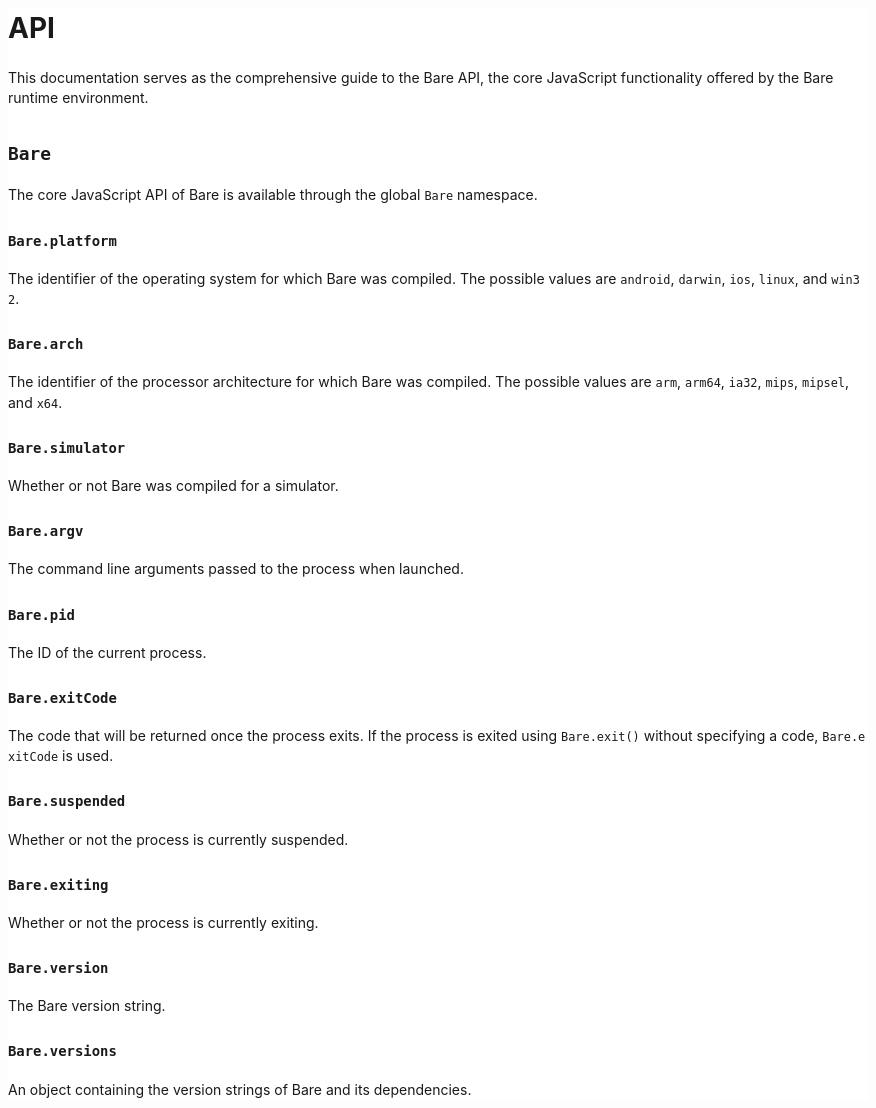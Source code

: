 # API

This documentation serves as the comprehensive guide to the Bare API, the core JavaScript functionality offered by the Bare runtime environment. 

## `Bare`

The core JavaScript API of Bare is available through the global `Bare` namespace.

### `Bare.platform`

The identifier of the operating system for which Bare was compiled. The possible values are `android`, `darwin`, `ios`, `linux`, and `win32`.

### `Bare.arch`

The identifier of the processor architecture for which Bare was compiled. The possible values are `arm`, `arm64`, `ia32`, `mips`, `mipsel`, and `x64`.

### `Bare.simulator`

Whether or not Bare was compiled for a simulator.

### `Bare.argv`

The command line arguments passed to the process when launched.

### `Bare.pid`

The ID of the current process.

### `Bare.exitCode`

The code that will be returned once the process exits. If the process is exited using `Bare.exit()` without specifying a code, `Bare.exitCode` is used.

### `Bare.suspended`

Whether or not the process is currently suspended.

### `Bare.exiting`

Whether or not the process is currently exiting.

### `Bare.version`

The Bare version string.

### `Bare.versions`

An object containing the version strings of Bare and its dependencies.
